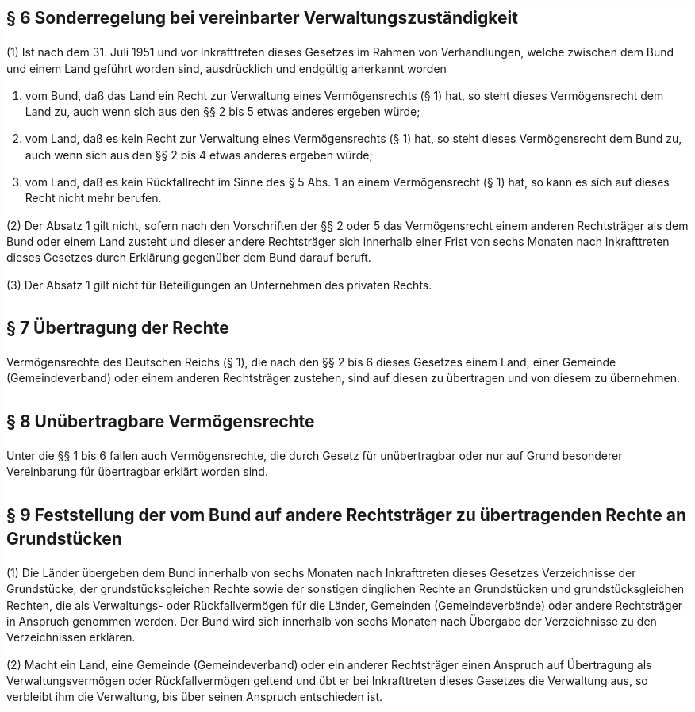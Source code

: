 
## § 6 Sonderregelung bei vereinbarter Verwaltungszuständigkeit

(1) Ist nach dem 31. Juli 1951 und vor Inkrafttreten dieses Gesetzes im Rahmen von Verhandlungen, welche zwischen dem Bund und einem Land geführt worden sind, ausdrücklich und endgültig anerkannt worden

1.  vom Bund, daß das Land ein Recht zur Verwaltung eines Vermögensrechts (§ 1) hat, so steht dieses Vermögensrecht dem Land zu, auch wenn sich aus den §§ 2 bis 5 etwas anderes ergeben würde;


2.  vom Land, daß es kein Recht zur Verwaltung eines Vermögensrechts (§ 1) hat, so steht dieses Vermögensrecht dem Bund zu, auch wenn sich aus den §§ 2 bis 4 etwas anderes ergeben würde;


3.  vom Land, daß es kein Rückfallrecht im Sinne des § 5 Abs. 1 an einem Vermögensrecht (§ 1) hat, so kann es sich auf dieses Recht nicht mehr berufen.




(2) Der Absatz 1 gilt nicht, sofern nach den Vorschriften der §§ 2 oder 5 das Vermögensrecht einem anderen Rechtsträger als dem Bund oder einem Land zusteht und dieser andere Rechtsträger sich innerhalb einer Frist von sechs Monaten nach Inkrafttreten dieses Gesetzes durch Erklärung gegenüber dem Bund darauf beruft.

(3) Der Absatz 1 gilt nicht für Beteiligungen an Unternehmen des privaten Rechts.


## § 7 Übertragung der Rechte

Vermögensrechte des Deutschen Reichs (§ 1), die nach den §§ 2 bis 6 dieses Gesetzes einem Land, einer Gemeinde (Gemeindeverband) oder einem anderen Rechtsträger zustehen, sind auf diesen zu übertragen und von diesem zu übernehmen.


## § 8 Unübertragbare Vermögensrechte

Unter die §§ 1 bis 6 fallen auch Vermögensrechte, die durch Gesetz für unübertragbar oder nur auf Grund besonderer Vereinbarung für übertragbar erklärt worden sind.


## § 9 Feststellung der vom Bund auf andere Rechtsträger zu übertragenden Rechte an Grundstücken

(1) Die Länder übergeben dem Bund innerhalb von sechs Monaten nach Inkrafttreten dieses Gesetzes Verzeichnisse der Grundstücke, der grundstücksgleichen Rechte sowie der sonstigen dinglichen Rechte an Grundstücken und grundstücksgleichen Rechten, die als Verwaltungs- oder Rückfallvermögen für die Länder, Gemeinden (Gemeindeverbände) oder andere Rechtsträger in Anspruch genommen werden. Der Bund wird sich innerhalb von sechs Monaten nach Übergabe der Verzeichnisse zu den Verzeichnissen erklären.

(2) Macht ein Land, eine Gemeinde (Gemeindeverband) oder ein anderer Rechtsträger einen Anspruch auf Übertragung als Verwaltungsvermögen oder Rückfallvermögen geltend und übt er bei Inkrafttreten dieses Gesetzes die Verwaltung aus, so verbleibt ihm die Verwaltung, bis über seinen Anspruch entschieden ist.
